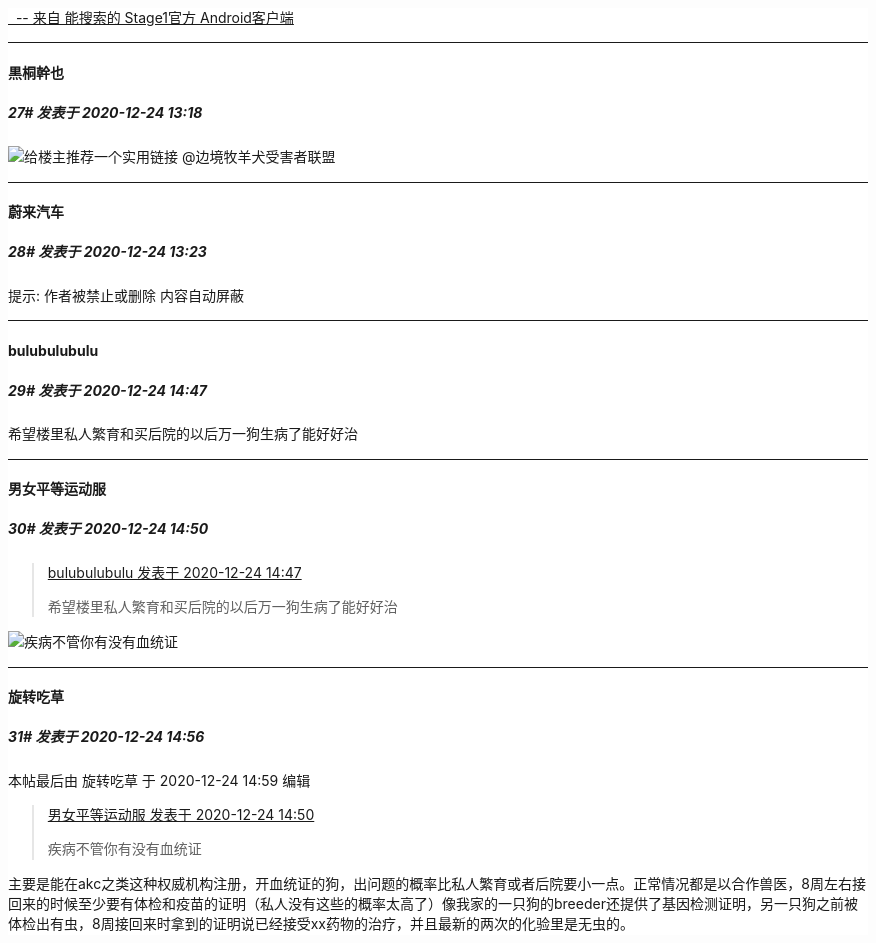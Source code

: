 [  -- 来自 能搜索的 Stage1官方 Android客户端](https://www.coolapk.com/apk/140634)


-----

####  黒桐幹也  
##### 27#       发表于 2020-12-24 13:18


<img src="https://static.saraba1st.com/image/smiley/face2017/034.png" referrerpolicy="no-referrer">给楼主推荐一个实用链接 @边境牧羊犬受害者联盟


-----

####  蔚来汽车  
##### 28#       发表于 2020-12-24 13:23

提示: 作者被禁止或删除 内容自动屏蔽


-----

####  bulubulubulu  
##### 29#       发表于 2020-12-24 14:47


希望楼里私人繁育和买后院的以后万一狗生病了能好好治


-----

####  男女平等运动服  
##### 30#       发表于 2020-12-24 14:50


<blockquote><a href="httphttps://bbs.saraba1st.com/2b/forum.php?mod=redirect&amp;goto=findpost&amp;pid=49829909&amp;ptid=1979290" target="_blank">bulubulubulu 发表于 2020-12-24 14:47</a>

希望楼里私人繁育和买后院的以后万一狗生病了能好好治</blockquote>
<img src="https://static.saraba1st.com/image/smiley/face2017/035.png" referrerpolicy="no-referrer">疾病不管你有没有血统证


-----

####  旋转吃草  
##### 31#       发表于 2020-12-24 14:56


 本帖最后由 旋转吃草 于 2020-12-24 14:59 编辑 
<blockquote><a href="httphttps://bbs.saraba1st.com/2b/forum.php?mod=redirect&amp;goto=findpost&amp;pid=49829951&amp;ptid=1979290" target="_blank">男女平等运动服 发表于 2020-12-24 14:50</a>

疾病不管你有没有血统证</blockquote>

主要是能在akc之类这种权威机构注册，开血统证的狗，出问题的概率比私人繁育或者后院要小一点。正常情况都是以合作兽医，8周左右接回来的时候至少要有体检和疫苗的证明（私人没有这些的概率太高了）像我家的一只狗的breeder还提供了基因检测证明，另一只狗之前被体检出有虫，8周接回来时拿到的证明说已经接受xx药物的治疗，并且最新的两次的化验里是无虫的。

